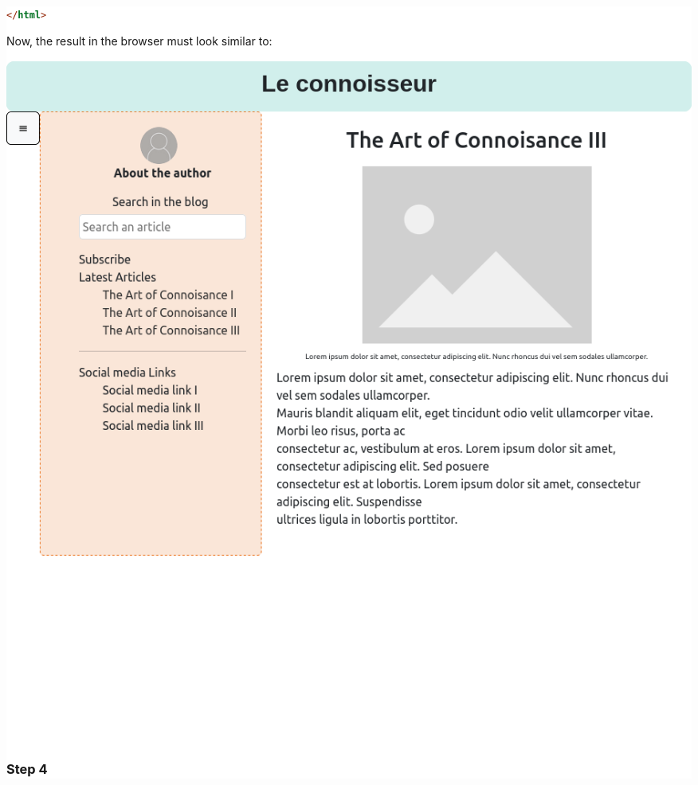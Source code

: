 ```html
</html>

```

Now, the result in the browser must look similar to:

![image2](https://github.com/CristianRomero1234/web-development-course/blob/main/Lesson%2013/images/Screen%20Shot%202024-02-21%20at%2020.44.32.png)


### Step 4
